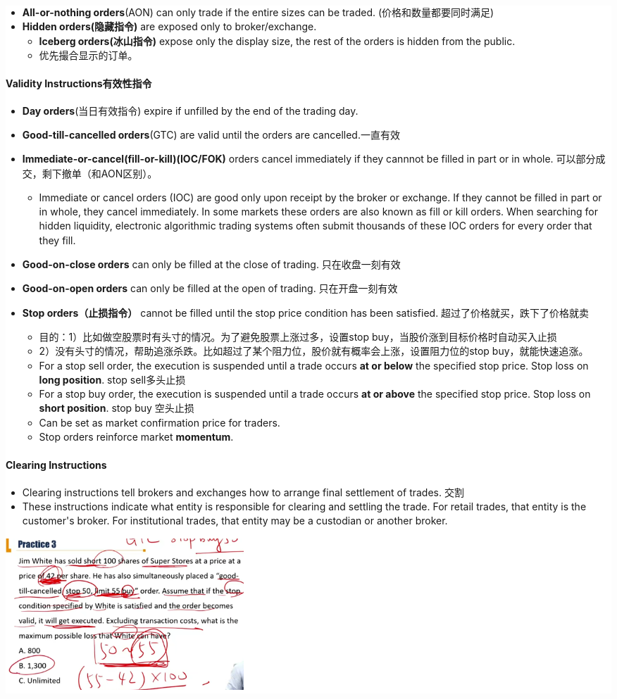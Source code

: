- **All-or-nothing orders**(AON) can only trade if the entire sizes can be traded. (价格和数量都要同时满足)
- **Hidden orders(隐藏指令)** are exposed only to broker/exchange.
  - **Iceberg orders(冰山指令)** expose only the display size, the rest of the orders is hidden from the public.
  - 优先撮合显示的订单。

#### Validity Instructions有效性指令

- **Day orders**(当日有效指令) expire if unfilled by the end of the trading day.
- **Good-till-cancelled orders**(GTC) are valid until the orders are cancelled.一直有效
- **Immediate-or-cancel(fill-or-kill)(IOC/FOK)** orders cancel immediately if they cannnot be filled in part or in whole.  可以部分成交，剩下撤单（和AON区别）。
  - Immediate or cancel orders (IOC) are good only upon receipt by the broker or exchange. If they cannot be filled in part or in whole, they cancel immediately. In some markets these orders are also known as fill or kill orders. When searching for hidden liquidity, electronic algorithmic trading systems often submit thousands of these IOC orders for every order that they fill.
- **Good-on-close orders** can only be filled at the close of trading. 只在收盘一刻有效
- **Good-on-open orders** can only be filled at the open of trading. 只在开盘一刻有效

- **Stop orders（止损指令）** cannot be filled until the stop price condition has been satisfied. 超过了价格就买，跌下了价格就卖
  - 目的：1）比如做空股票时有头寸的情况。为了避免股票上涨过多，设置stop buy，当股价涨到目标价格时自动买入止损
  - 2）没有头寸的情况，帮助追涨杀跌。比如超过了某个阻力位，股价就有概率会上涨，设置阻力位的stop buy，就能快速追涨。
  - For a stop sell order, the execution is suspended until a trade occurs **at or below** the specified stop price. Stop loss on **long position**. stop sell多头止损
  - For a stop buy order, the execution is suspended until a trade occurs **at or above** the specified stop price. Stop loss on **short position**. stop buy 空头止损
  - Can be set as market confirmation price for traders.
  - Stop orders reinforce market **momentum**.

#### Clearing Instructions

- Clearing instructions tell brokers and exchanges how to arrange final settlement of trades. 交割
- These instructions indicate what entity is responsible for clearing and settling the trade. For retail trades, that entity is the customer's broker. For institutional trades, that entity may be a custodian or another broker.

<img src="./image-20230529222907216.png" alt="image-20230529222907216" style="zoom:33%;" />